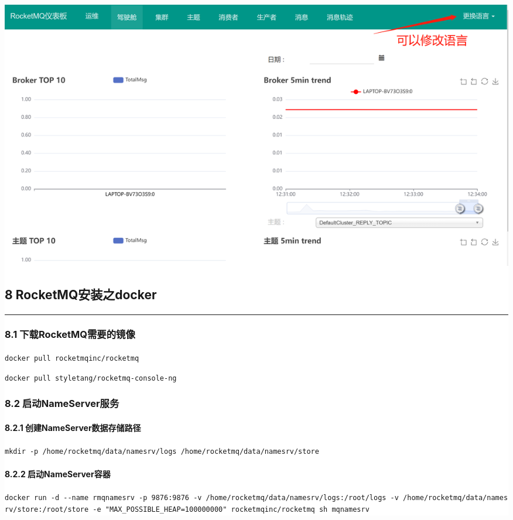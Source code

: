 ![](.\图片文件\RocketMQ\图片13.png)



## 8	RocketMQ安装之docker

***

### 8.1	下载RocketMQ需要的镜像

```shell
docker pull rocketmqinc/rocketmq
```

```shell
docker pull styletang/rocketmq-console-ng
```

### 8.2	启动NameServer服务

#### 8.2.1	创建NameServer数据存储路径

````shell
mkdir -p /home/rocketmq/data/namesrv/logs /home/rocketmq/data/namesrv/store
````

#### 8.2.2	启动NameServer容器

```shell
docker run -d --name rmqnamesrv -p 9876:9876 -v /home/rocketmq/data/namesrv/logs:/root/logs -v /home/rocketmq/data/namesrv/store:/root/store -e "MAX_POSSIBLE_HEAP=100000000" rocketmqinc/rocketmq sh mqnamesrv
```
